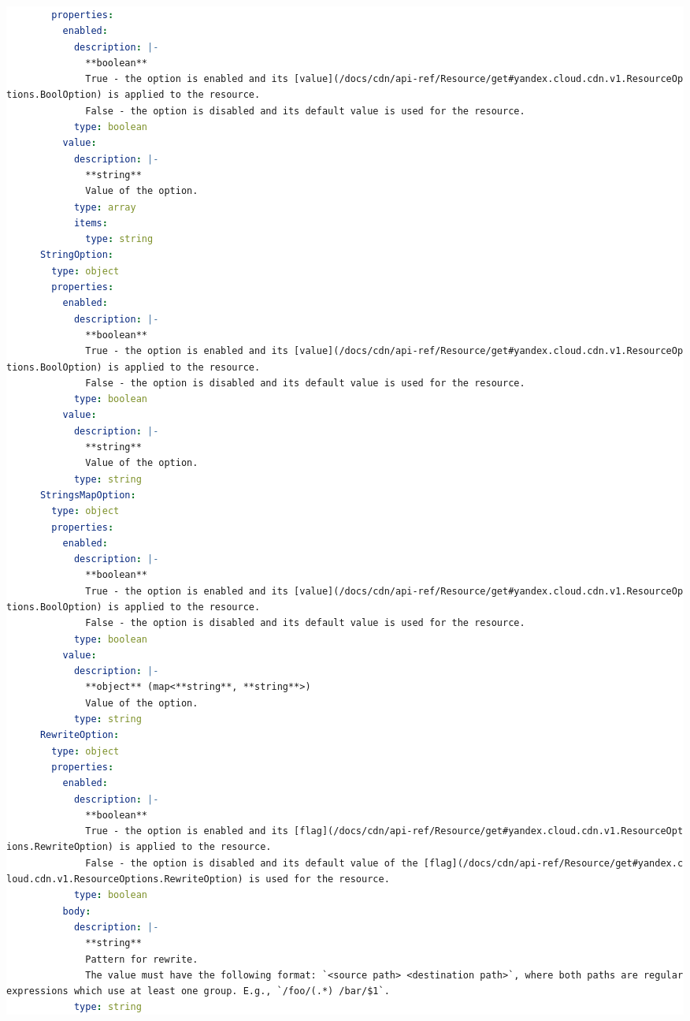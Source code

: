 ```yaml
        properties:
          enabled:
            description: |-
              **boolean**
              True - the option is enabled and its [value](/docs/cdn/api-ref/Resource/get#yandex.cloud.cdn.v1.ResourceOptions.BoolOption) is applied to the resource.
              False - the option is disabled and its default value is used for the resource.
            type: boolean
          value:
            description: |-
              **string**
              Value of the option.
            type: array
            items:
              type: string
      StringOption:
        type: object
        properties:
          enabled:
            description: |-
              **boolean**
              True - the option is enabled and its [value](/docs/cdn/api-ref/Resource/get#yandex.cloud.cdn.v1.ResourceOptions.BoolOption) is applied to the resource.
              False - the option is disabled and its default value is used for the resource.
            type: boolean
          value:
            description: |-
              **string**
              Value of the option.
            type: string
      StringsMapOption:
        type: object
        properties:
          enabled:
            description: |-
              **boolean**
              True - the option is enabled and its [value](/docs/cdn/api-ref/Resource/get#yandex.cloud.cdn.v1.ResourceOptions.BoolOption) is applied to the resource.
              False - the option is disabled and its default value is used for the resource.
            type: boolean
          value:
            description: |-
              **object** (map<**string**, **string**>)
              Value of the option.
            type: string
      RewriteOption:
        type: object
        properties:
          enabled:
            description: |-
              **boolean**
              True - the option is enabled and its [flag](/docs/cdn/api-ref/Resource/get#yandex.cloud.cdn.v1.ResourceOptions.RewriteOption) is applied to the resource.
              False - the option is disabled and its default value of the [flag](/docs/cdn/api-ref/Resource/get#yandex.cloud.cdn.v1.ResourceOptions.RewriteOption) is used for the resource.
            type: boolean
          body:
            description: |-
              **string**
              Pattern for rewrite.
              The value must have the following format: `<source path> <destination path>`, where both paths are regular expressions which use at least one group. E.g., `/foo/(.*) /bar/$1`.
            type: string
```